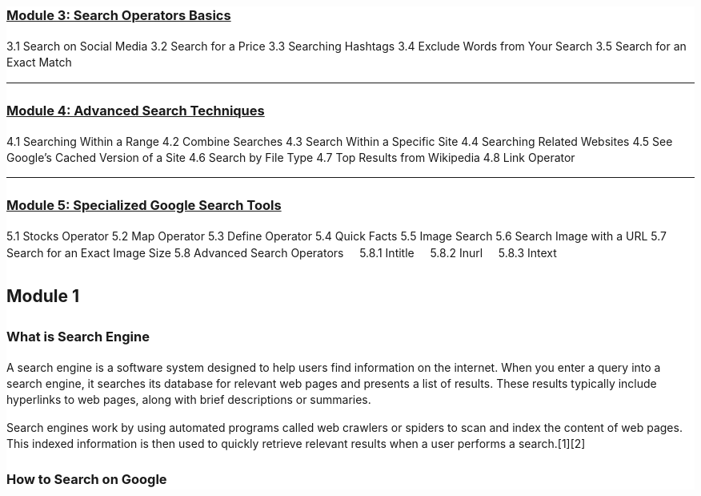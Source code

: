 
### **[Module 3: Search Operators Basics](#module-3)**

3.1 Search on Social Media
3.2 Search for a Price
3.3 Searching Hashtags
3.4 Exclude Words from Your Search
3.5 Search for an Exact Match

---

### **[Module 4: Advanced Search Techniques](#module-4)**

4.1 Searching Within a Range
4.2 Combine Searches
4.3 Search Within a Specific Site
4.4 Searching Related Websites
4.5 See Google’s Cached Version of a Site
4.6 Search by File Type
4.7 Top Results from Wikipedia
4.8 Link Operator

---

### **[Module 5: Specialized Google Search Tools](#module-5)**

5.1 Stocks Operator
5.2 Map Operator
5.3 Define Operator
5.4 Quick Facts
5.5 Image Search
5.6 Search Image with a URL
5.7 Search for an Exact Image Size
5.8 Advanced Search Operators
    5.8.1 Intitle
    5.8.2 Inurl
    5.8.3 Intext
  
## Module 1

### What is Search Engine

A search engine is a software system designed to help users find information on the internet. When you enter a query into a search engine, it searches its database for relevant web pages and presents a list of results. These results typically include hyperlinks to web pages, along with brief descriptions or summaries.

Search engines work by using automated programs called web crawlers or spiders to scan and index the content of web pages. This indexed information is then used to quickly retrieve relevant results when a user performs a search.[1][2]

### How to Search on Google
